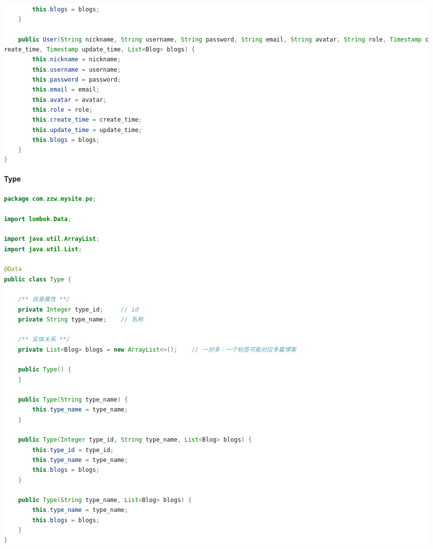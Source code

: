 ```java
        this.blogs = blogs;
    }

    public User(String nickname, String username, String password, String email, String avatar, String role, Timestamp create_time, Timestamp update_time, List<Blog> blogs) {
        this.nickname = nickname;
        this.username = username;
        this.password = password;
        this.email = email;
        this.avatar = avatar;
        this.role = role;
        this.create_time = create_time;
        this.update_time = update_time;
        this.blogs = blogs;
    }
}

```



#### Type

```java
package com.zzw.mysite.po;

import lombok.Data;

import java.util.ArrayList;
import java.util.List;

@Data
public class Type {

    /** 自身属性 **/
    private Integer type_id;     // id
    private String type_name;    // 名称

    /** 实体关系 **/
    private List<Blog> blogs = new ArrayList<>();    // 一对多：一个标签可能对应多篇博客

    public Type() {
    }

    public Type(String type_name) {
        this.type_name = type_name;
    }

    public Type(Integer type_id, String type_name, List<Blog> blogs) {
        this.type_id = type_id;
        this.type_name = type_name;
        this.blogs = blogs;
    }

    public Type(String type_name, List<Blog> blogs) {
        this.type_name = type_name;
        this.blogs = blogs;
    }
}

```

